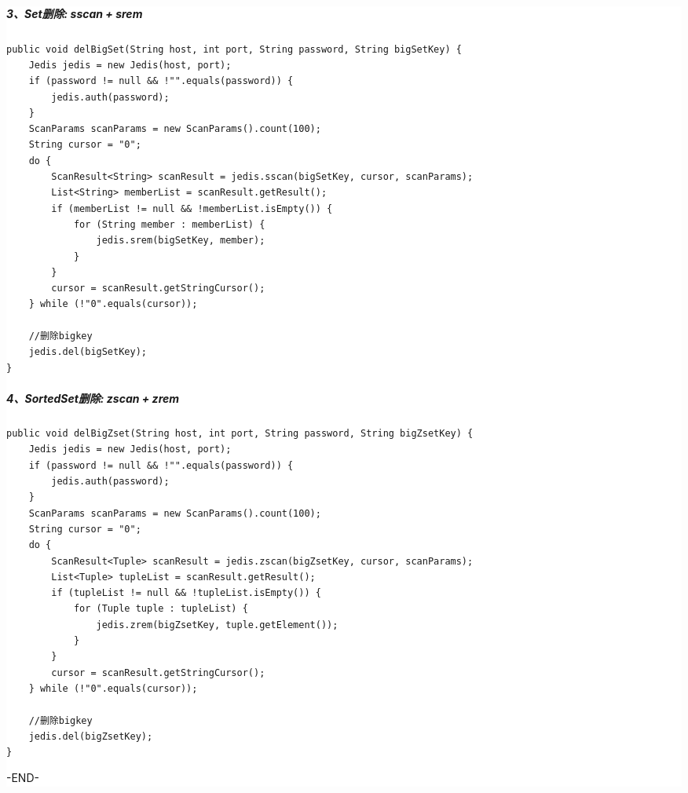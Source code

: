 ##### 3、Set删除: sscan + srem

```
public void delBigSet(String host, int port, String password, String bigSetKey) {
    Jedis jedis = new Jedis(host, port);
    if (password != null && !"".equals(password)) {
        jedis.auth(password);
    }
    ScanParams scanParams = new ScanParams().count(100);
    String cursor = "0";
    do {
        ScanResult<String> scanResult = jedis.sscan(bigSetKey, cursor, scanParams);
        List<String> memberList = scanResult.getResult();
        if (memberList != null && !memberList.isEmpty()) {
            for (String member : memberList) {
                jedis.srem(bigSetKey, member);
            }
        }
        cursor = scanResult.getStringCursor();
    } while (!"0".equals(cursor));

    //删除bigkey
    jedis.del(bigSetKey);
}
```

##### 4、SortedSet删除: zscan + zrem

```
public void delBigZset(String host, int port, String password, String bigZsetKey) {
    Jedis jedis = new Jedis(host, port);
    if (password != null && !"".equals(password)) {
        jedis.auth(password);
    }
    ScanParams scanParams = new ScanParams().count(100);
    String cursor = "0";
    do {
        ScanResult<Tuple> scanResult = jedis.zscan(bigZsetKey, cursor, scanParams);
        List<Tuple> tupleList = scanResult.getResult();
        if (tupleList != null && !tupleList.isEmpty()) {
            for (Tuple tuple : tupleList) {
                jedis.zrem(bigZsetKey, tuple.getElement());
            }
        }
        cursor = scanResult.getStringCursor();
    } while (!"0".equals(cursor));

    //删除bigkey
    jedis.del(bigZsetKey);
}
```



-END-